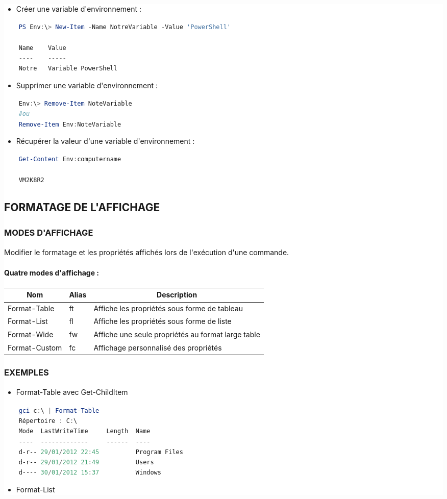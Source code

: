 
* Créer une variable d'environnement :
```powershell
    PS Env:\> New-Item -Name NotreVariable -Value 'PowerShell'
    
    Name    Value
    ----    -----
    Notre   Variable PowerShell
```
* Supprimer une variable d'environnement :
```powershell
    Env:\> Remove-Item NoteVariable
    #ou
    Remove-Item Env:NoteVariable
```
* Récupérer la valeur d'une variable d'environnement :
```powershell
    Get-Content Env:computername

    VM2K8R2
```



## FORMATAGE DE L'AFFICHAGE


### MODES D'AFFICHAGE

Modifier le formatage et les propriétés affichés lors de l'exécution d'une commande.

#### Quatre modes d'affichage :

|Nom          | Alias | Description |
| -------------| ------| --------- |
|Format-Table |ft	   | Affiche les propriétés sous forme de tableau |
|Format-List  |fl	   | Affiche les propriétés sous forme de liste |
|Format-Wide  |fw	   | Affiche une seule propriétés au format large table |
|Format-Custom|fc	   | Affichage personnalisé des propriétés |


### EXEMPLES

* Format-Table avec Get-ChildItem

```powershell
    gci c:\ | Format-Table
    Répertoire : C:\
    Mode  LastWriteTime     Length  Name
    ----  -------------     ------  ----
    d-r-- 29/01/2012 22:45          Program Files
    d-r-- 29/01/2012 21:49          Users
    d---- 30/01/2012 15:37          Windows
```
* Format-List
